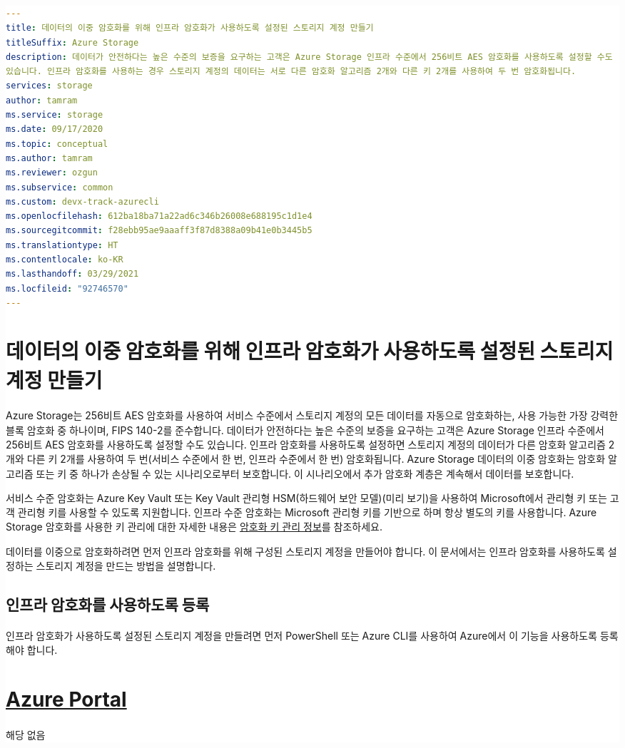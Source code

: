 ```yaml
---
title: 데이터의 이중 암호화를 위해 인프라 암호화가 사용하도록 설정된 스토리지 계정 만들기
titleSuffix: Azure Storage
description: 데이터가 안전하다는 높은 수준의 보증을 요구하는 고객은 Azure Storage 인프라 수준에서 256비트 AES 암호화를 사용하도록 설정할 수도 있습니다. 인프라 암호화를 사용하는 경우 스토리지 계정의 데이터는 서로 다른 암호화 알고리즘 2개와 다른 키 2개를 사용하여 두 번 암호화됩니다.
services: storage
author: tamram
ms.service: storage
ms.date: 09/17/2020
ms.topic: conceptual
ms.author: tamram
ms.reviewer: ozgun
ms.subservice: common
ms.custom: devx-track-azurecli
ms.openlocfilehash: 612ba18ba71a22ad6c346b26008e688195c1d1e4
ms.sourcegitcommit: f28ebb95ae9aaaff3f87d8388a09b41e0b3445b5
ms.translationtype: HT
ms.contentlocale: ko-KR
ms.lasthandoff: 03/29/2021
ms.locfileid: "92746570"
---
```

# <a name="create-a-storage-account-with-infrastructure-encryption-enabled-for-double-encryption-of-data"></a>데이터의 이중 암호화를 위해 인프라 암호화가 사용하도록 설정된 스토리지 계정 만들기

Azure Storage는 256비트 AES 암호화를 사용하여 서비스 수준에서 스토리지 계정의 모든 데이터를 자동으로 암호화하는, 사용 가능한 가장 강력한 블록 암호화 중 하나이며, FIPS 140-2를 준수합니다. 데이터가 안전하다는 높은 수준의 보증을 요구하는 고객은 Azure Storage 인프라 수준에서 256비트 AES 암호화를 사용하도록 설정할 수도 있습니다. 인프라 암호화를 사용하도록 설정하면 스토리지 계정의 데이터가 다른 암호화 알고리즘 2개와 다른 키 2개를 사용하여 두 번(서비스 수준에서 한 번, 인프라 수준에서 한 번) 암호화됩니다. Azure Storage 데이터의 이중 암호화는 암호화 알고리즘 또는 키 중 하나가 손상될 수 있는 시나리오로부터 보호합니다. 이 시나리오에서 추가 암호화 계층은 계속해서 데이터를 보호합니다.

서비스 수준 암호화는 Azure Key Vault 또는 Key Vault 관리형 HSM(하드웨어 보안 모델)(미리 보기)을 사용하여 Microsoft에서 관리형 키 또는 고객 관리형 키를 사용할 수 있도록 지원합니다. 인프라 수준 암호화는 Microsoft 관리형 키를 기반으로 하며 항상 별도의 키를 사용합니다. Azure Storage 암호화를 사용한 키 관리에 대한 자세한 내용은 [암호화 키 관리 정보](storage-service-encryption.md#about-encryption-key-management)를 참조하세요.

데이터를 이중으로 암호화하려면 먼저 인프라 암호화를 위해 구성된 스토리지 계정을 만들어야 합니다. 이 문서에서는 인프라 암호화를 사용하도록 설정하는 스토리지 계정을 만드는 방법을 설명합니다.

## <a name="register-to-use-infrastructure-encryption"></a>인프라 암호화를 사용하도록 등록

인프라 암호화가 사용하도록 설정된 스토리지 계정을 만들려면 먼저 PowerShell 또는 Azure CLI를 사용하여 Azure에서 이 기능을 사용하도록 등록해야 합니다.

# <a name="azure-portal"></a>[Azure Portal](#tab/portal)

해당 없음
